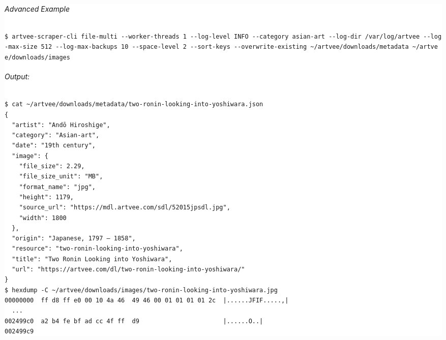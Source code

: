 ###### Advanced Example
```console
$ artvee-scraper-cli file-multi --worker-threads 1 --log-level INFO --category asian-art --log-dir /var/log/artvee --log-max-size 512 --log-max-backups 10 --space-level 2 --sort-keys --overwrite-existing ~/artvee/downloads/metadata ~/artvee/downloads/images
```
###### Output:
```console
$ cat ~/artvee/downloads/metadata/two-ronin-looking-into-yoshiwara.json
{
  "artist": "Andō Hiroshige",
  "category": "Asian-art",
  "date": "19th century",
  "image": {
    "file_size": 2.29,
    "file_size_unit": "MB",
    "format_name": "jpg",
    "height": 1179,
    "source_url": "https://mdl.artvee.com/sdl/52015jpsdl.jpg",
    "width": 1800
  },
  "origin": "Japanese, 1797 – 1858",
  "resource": "two-ronin-looking-into-yoshiwara",
  "title": "Two Ronin Looking into Yoshiwara",
  "url": "https://artvee.com/dl/two-ronin-looking-into-yoshiwara/"
}
$ hexdump -C ~/artvee/downloads/images/two-ronin-looking-into-yoshiwara.jpg
00000000  ff d8 ff e0 00 10 4a 46  49 46 00 01 01 01 01 2c  |......JFIF.....,|
  ...
002499c0  a2 b4 fe bf ad cc 4f ff  d9                       |......O..|
002499c9
```
